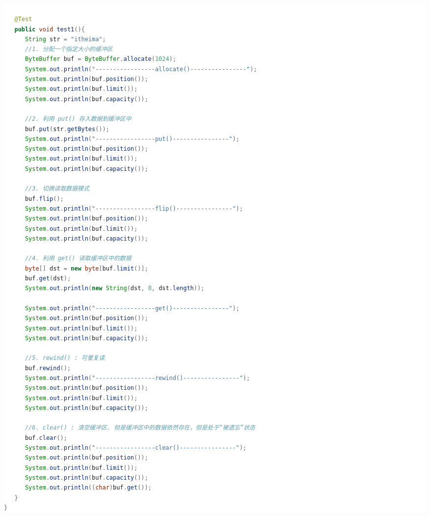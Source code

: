 ```java
    
   @Test
   public void test1(){
      String str = "itheima";
      //1. 分配一个指定大小的缓冲区
      ByteBuffer buf = ByteBuffer.allocate(1024);
      System.out.println("-----------------allocate()----------------");
      System.out.println(buf.position());
      System.out.println(buf.limit());
      System.out.println(buf.capacity());
      
      //2. 利用 put() 存入数据到缓冲区中
      buf.put(str.getBytes());
      System.out.println("-----------------put()----------------");
      System.out.println(buf.position());
      System.out.println(buf.limit());
      System.out.println(buf.capacity());
      
      //3. 切换读取数据模式
      buf.flip();
      System.out.println("-----------------flip()----------------");
      System.out.println(buf.position());
      System.out.println(buf.limit());
      System.out.println(buf.capacity());
      
      //4. 利用 get() 读取缓冲区中的数据
      byte[] dst = new byte[buf.limit()];
      buf.get(dst);
      System.out.println(new String(dst, 0, dst.length));

      System.out.println("-----------------get()----------------");
      System.out.println(buf.position());
      System.out.println(buf.limit());
      System.out.println(buf.capacity());
       
      //5. rewind() : 可重复读
      buf.rewind();
      System.out.println("-----------------rewind()----------------");
      System.out.println(buf.position());
      System.out.println(buf.limit());
      System.out.println(buf.capacity());
      
      //6. clear() : 清空缓冲区. 但是缓冲区中的数据依然存在，但是处于“被遗忘”状态
      buf.clear();
      System.out.println("-----------------clear()----------------");
      System.out.println(buf.position());
      System.out.println(buf.limit());
      System.out.println(buf.capacity());
      System.out.println((char)buf.get());
   }
}
```
